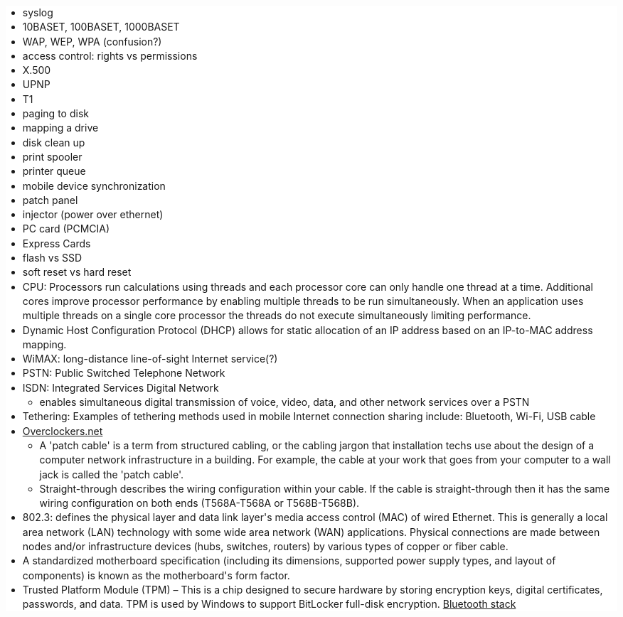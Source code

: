 - syslog
- 10BASET, 100BASET, 1000BASET
- WAP, WEP, WPA (confusion?)
- access control: rights vs permissions
- X.500
- UPNP
- T1
- paging to disk
- mapping a drive
- disk clean up
- print spooler
- printer queue
- mobile device synchronization
- patch panel
- injector (power over ethernet)
- PC card (PCMCIA)
- Express Cards
- flash vs SSD
- soft reset vs hard reset
- CPU: Processors run calculations using threads and each processor
  core can only handle one thread at a time. Additional cores improve
  processor performance by enabling multiple threads to be run
  simultaneously. When an application uses multiple threads on a
  single core processor the threads do not execute simultaneously
  limiting performance.
- Dynamic Host Configuration Protocol (DHCP) allows for static
  allocation of an IP address based on an IP-to-MAC address mapping.
- WiMAX: long-distance line-of-sight Internet service(?)
- PSTN: Public Switched Telephone Network
- ISDN: Integrated Services Digital Network
  - enables simultaneous digital transmission of voice, video, data,
    and other network services over a PSTN
- Tethering: Examples of tethering methods used in mobile Internet
  connection sharing include: Bluetooth, Wi-Fi, USB cable
- [Overclockers.net](https://www.overclockers.com/forums/showthread.php/662516-Is-a-Cat5e-patch-the-same-as-a-straight-through)
  - A 'patch cable' is a term from structured cabling, or the cabling
    jargon that installation techs use about the design of a computer
    network infrastructure in a building. For example, the cable at
    your work that goes from your computer to a wall jack is called
    the 'patch cable'.
  - Straight-through describes the wiring configuration within your
    cable. If the cable is straight-through then it has the same
    wiring configuration on both ends (T568A-T568A or T568B-T568B).
- 802.3: defines the physical layer and data link layer's media access
  control (MAC) of wired Ethernet. This is generally a local area
  network (LAN) technology with some wide area network (WAN)
  applications. Physical connections are made between nodes and/or
  infrastructure devices (hubs, switches, routers) by various types of
  copper or fiber cable.
- A standardized motherboard specification (including its dimensions,
  supported power supply types, and layout of components) is known as
  the motherboard's form factor.
- Trusted Platform Module (TPM) – This is a chip designed to secure
  hardware by storing encryption keys, digital certificates,
  passwords, and data. TPM is used by Windows to support BitLocker
  full-disk encryption.
[Bluetooth stack](https://flylib.com/books/en/4.215.1.116/1/)
